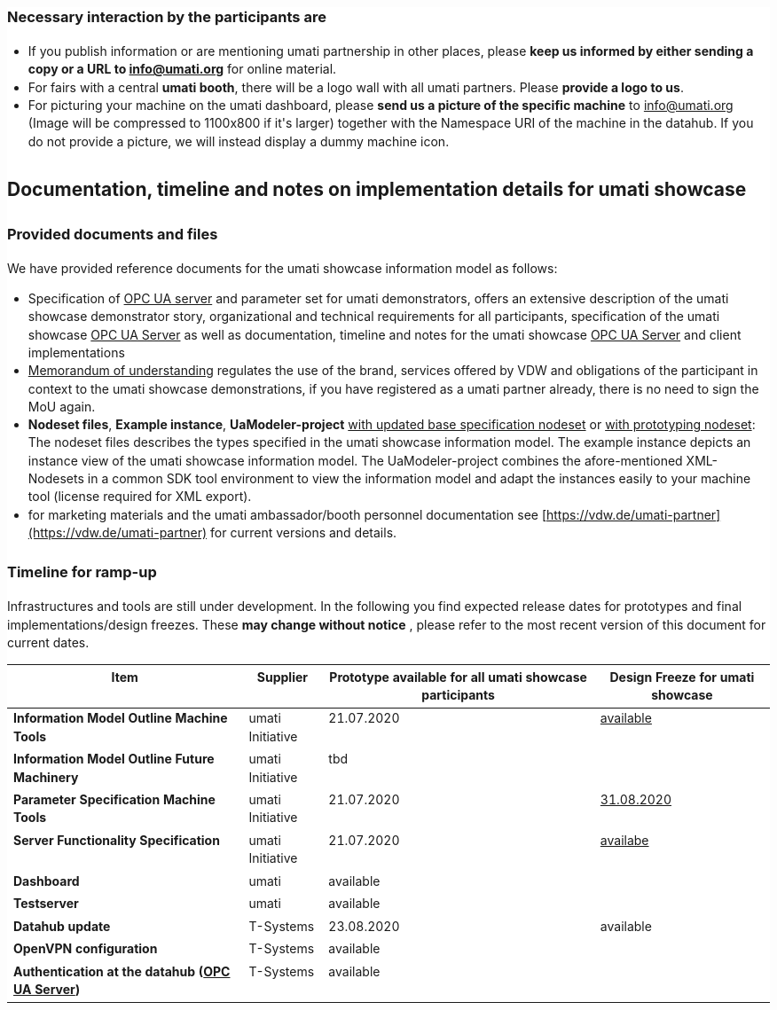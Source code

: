 ### Necessary interaction by the participants are

- If you publish information or are mentioning umati partnership in other places, please **keep us informed by either sending a copy or a URL to [info@umati.org](mailto:info@umati.org)** for online material.
- For fairs with a central **umati booth**, there will be a logo wall with all umati partners. Please **provide a logo to us**.
- For picturing your machine on the umati dashboard, please **send us a picture of the specific machine** to [info@umati.org](mailto:info@umati.org) (Image will be compressed to 1100x800 if it&#39;s larger) together with the Namespace URI of the machine in the datahub. If you do not provide a picture, we will instead display a dummy machine icon.

## Documentation, timeline and notes on implementation details for umati showcase

### Provided documents and files

We have provided reference documents for the umati showcase information model as follows:

- Specification of [OPC UA server](SERVER.md) and parameter set for umati demonstrators, offers an extensive description of the umati showcase demonstrator story, organizational and technical requirements for all participants, specification of the umati showcase [OPC UA Server](SERVER.md) as well as documentation, timeline and notes for the umati showcase [OPC UA Server](SERVER.md) and client implementations
- [Memorandum of understanding](TODO:LINK) regulates the use of the brand, services offered by VDW and obligations of the participant in context to the umati showcase demonstrations, if you have registered as a umati partner already, there is no need to sign the MoU again.
- **Nodeset files**, **Example instance**, **UaModeler-project** [with updated base specification nodeset](https://github.com/umati/MachineTool-Plugfest/tree/master/UaModelerProject) or [with prototyping nodeset](https://github.com/umati/MachineTool-Plugfest/tree/master/UaModelerProtoyping): The nodeset files describes the types specified in the umati showcase information model. The example instance depicts an instance view of the umati showcase information model. The UaModeler-project combines the afore-mentioned XML-Nodesets in a common SDK tool environment to view the information model and adapt the instances easily to your machine tool (license required for XML export).
- for marketing materials and the umati ambassador/booth personnel documentation see [https://vdw.de/umati-partner](https://vdw.de/umati-partner) for current versions and details.

### Timeline for ramp-up

Infrastructures and tools are still under development. In the following you find expected release dates for prototypes and final implementations/design freezes. These **may change without notice** , please refer to the most recent version of this document for current dates.

| **Item** | **Supplier** | **Prototype available for all umati showcase participants** | **Design Freeze for umati showcase** |
| --- | --- | --- | --- |
| **Information Model Outline Machine Tools** | umati Initiative | 21.07.2020 | [available](https://github.com/umati/Showcase/commit/86910d3ccae820a3b683a6edab1125e79425faad) |
| **Information Model Outline Future Machinery** | umati Initiative | tbd |
| **Parameter Specification Machine Tools** | umati Initiative | 21.07.2020 | [31.08.2020](https://github.com/umati/Showcase/commit/86910d3ccae820a3b683a6edab1125e79425faad) |
| **Server Functionality Specification** | umati Initiative | 21.07.2020 | [availabe](https://github.com/umati/Showcase/commit/86910d3ccae820a3b683a6edab1125e79425faad)
| **Dashboard** | umati | available |
| **Testserver** | umati | available |
| **Datahub update** | T-Systems | 23.08.2020 | available |
| **OpenVPN configuration** | T-Systems | available |
| **Authentication at the datahub ([OPC UA Server](SERVER.md))** | T-Systems | available |
